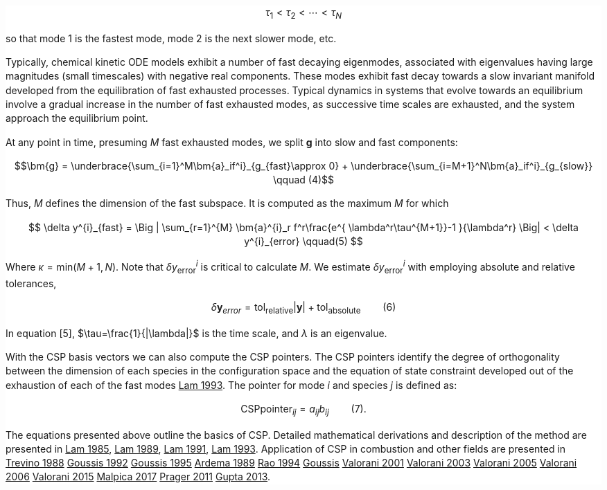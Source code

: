 $$
\tau_1 < \tau_2 < \cdots < \tau_N
$$

so that mode 1 is the fastest mode, mode 2 is the next slower mode, etc.

Typically, chemical kinetic ODE models exhibit a number of fast decaying eigenmodes, associated with eigenvalues having large magnitudes (small timescales) with negative real components. These modes exhibit fast decay towards a slow invariant manifold developed from the equilibration of fast exhausted processes. Typical dynamics in systems that evolve towards an equilibrium involve a gradual increase in the number of fast exhausted modes, as successive time scales are exhausted, and the system approach the equilibrium point.  

At any point in time, presuming $M$ fast exhausted modes, we split $\bm{g}$ into slow and fast components:

$$\bm{g} = \underbrace{\sum_{i=1}^M\bm{a}_if^i}_{g_{fast}\approx 0} + \underbrace{\sum_{i=M+1}^N\bm{a}_if^i}_{g_{slow}} \qquad (4)$$

Thus, $M$ defines the dimension of the fast subspace. It is computed as the maximum $M$ for which

$$  \delta y^{i}_{fast} = \Big | \sum_{r=1}^{M} \bm{a}^{i}_r f^r\frac{e^{ \lambda^r\tau^{M+1}}-1 }{\lambda^r} \Big| < \delta y^{i}_{error} \qquad(5) $$

Where $\kappa=\mathrm{min}(M+1, N)$. Note that $\delta y^{i}_{\mathrm{error}}$ is critical to calculate $M$. We estimate $\delta y^{i}_{\mathrm{error}}$ with employing absolute and relative tolerances,

$$\delta \bm{y}_{error}= \mathrm{tol}_{\mathrm{relative}}|\bm{y}| + \mathrm{tol}_{\mathrm{absolute}} \qquad (6)$$

In equation [5], $\tau=\frac{1}{|\lambda|}$ is the time scale, and $\lambda$ is an eigenvalue.

With the CSP basis vectors we can also compute the CSP pointers. The CSP pointers identify the degree of orthogonality between the dimension of each species in the configuration space and the equation of state constraint developed out of the exhaustion of each of the fast modes [Lam 1993](https://www.tandfonline.com/doi/abs/10.1080/00102209308924120). The pointer for mode $i$ and species $j$ is defined as:

$$
\mathrm{CSPpointer}_{ij} = a_{ij} b_{ij} \qquad(7).
$$

The equations presented above outline the basics of CSP. Detailed mathematical derivations and description of the method are presented in [Lam 1985](https://link.springer.com/chapter/10.1007/978-1-4684-4298-4_1), [Lam 1989](https://www.sciencedirect.com/science/article/pii/S008207848980102X), [Lam 1991](https://link.springer.com/chapter/10.1007/BFb0035372), [Lam 1993](https://www.tandfonline.com/doi/abs/10.1080/00102209308924120). Application of CSP in combustion and other fields are presented in [Trevino  1988](https://www.sciencedirect.com/science/article/pii/S0082078406800196) [Goussis  1992](https://www.sciencedirect.com/science/article/pii/S0082078406800184) [Goussis 1995](https://www.sciencedirect.com/science/article/pii/S0021999196902090) [Ardema 1989](https://www.sciencedirect.com/science/article/pii/S1474667017519503) [Rao 1994](https://arc.aiaa.org/doi/abs/10.2514/6.1995-3262) [Goussis](https://arc.aiaa.org/doi/10.2514/6.1990-644) [Valorani 2001](https://www.sciencedirect.com/science/article/pii/S0021999101967099) [Valorani 2003](https://www.sciencedirect.com/science/article/pii/S0010218003000671) [Valorani 2005](https://www.sciencedirect.com/science/article/pii/S0021999105001981) [Valorani 2006](https://www.sciencedirect.com/science/article/pii/S0010218006001180) [Valorani 2015](https://www.sciencedirect.com/science/article/pii/S0010218015001534) [Malpica 2017](https://www.sciencedirect.com/science/article/pii/S0010218017300652) [Prager 2011](https://www.sciencedirect.com/science/article/pii/S0010218011001039) [Gupta 2013](https://www.sciencedirect.com/science/article/pii/S1540748912003690).  
